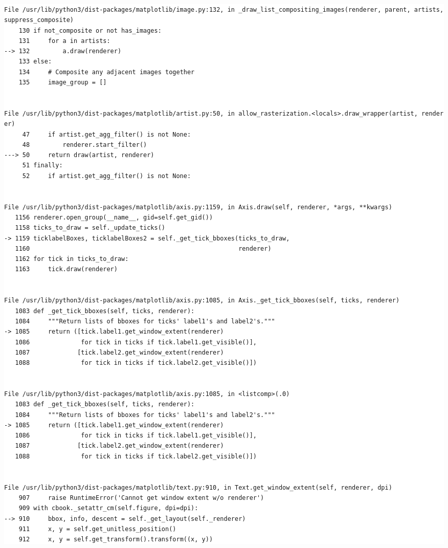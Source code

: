 
    File /usr/lib/python3/dist-packages/matplotlib/image.py:132, in _draw_list_compositing_images(renderer, parent, artists, suppress_composite)
        130 if not_composite or not has_images:
        131     for a in artists:
    --> 132         a.draw(renderer)
        133 else:
        134     # Composite any adjacent images together
        135     image_group = []


    File /usr/lib/python3/dist-packages/matplotlib/artist.py:50, in allow_rasterization.<locals>.draw_wrapper(artist, renderer)
         47     if artist.get_agg_filter() is not None:
         48         renderer.start_filter()
    ---> 50     return draw(artist, renderer)
         51 finally:
         52     if artist.get_agg_filter() is not None:


    File /usr/lib/python3/dist-packages/matplotlib/axis.py:1159, in Axis.draw(self, renderer, *args, **kwargs)
       1156 renderer.open_group(__name__, gid=self.get_gid())
       1158 ticks_to_draw = self._update_ticks()
    -> 1159 ticklabelBoxes, ticklabelBoxes2 = self._get_tick_bboxes(ticks_to_draw,
       1160                                                         renderer)
       1162 for tick in ticks_to_draw:
       1163     tick.draw(renderer)


    File /usr/lib/python3/dist-packages/matplotlib/axis.py:1085, in Axis._get_tick_bboxes(self, ticks, renderer)
       1083 def _get_tick_bboxes(self, ticks, renderer):
       1084     """Return lists of bboxes for ticks' label1's and label2's."""
    -> 1085     return ([tick.label1.get_window_extent(renderer)
       1086              for tick in ticks if tick.label1.get_visible()],
       1087             [tick.label2.get_window_extent(renderer)
       1088              for tick in ticks if tick.label2.get_visible()])


    File /usr/lib/python3/dist-packages/matplotlib/axis.py:1085, in <listcomp>(.0)
       1083 def _get_tick_bboxes(self, ticks, renderer):
       1084     """Return lists of bboxes for ticks' label1's and label2's."""
    -> 1085     return ([tick.label1.get_window_extent(renderer)
       1086              for tick in ticks if tick.label1.get_visible()],
       1087             [tick.label2.get_window_extent(renderer)
       1088              for tick in ticks if tick.label2.get_visible()])


    File /usr/lib/python3/dist-packages/matplotlib/text.py:910, in Text.get_window_extent(self, renderer, dpi)
        907     raise RuntimeError('Cannot get window extent w/o renderer')
        909 with cbook._setattr_cm(self.figure, dpi=dpi):
    --> 910     bbox, info, descent = self._get_layout(self._renderer)
        911     x, y = self.get_unitless_position()
        912     x, y = self.get_transform().transform((x, y))
